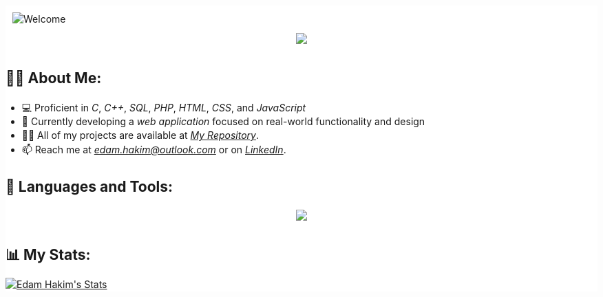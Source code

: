 <a href="#"><img align="left" alt="Welcome" width="100%" style="padding:10px;" src="https://raw.githubusercontent.com/HighAmbition211/HighAmbition211/auxiliary/others/Welcome.svg" /></a>

<div align="center">
    <img src="https://readme-typing-svg.herokuapp.com/?font=Righteous&size=35&center=true&vCenter=true&width=500&height=70&duration=4000&lines=Hi+There!+👋;Welcome+to+my+Profile!;" />
</div>

## 🙋‍♂️ About Me:
- 💻 Proficient in *C*, *C++*, *SQL*, *PHP*, *HTML*, *CSS*, and *JavaScript*
- 🔭 Currently developing a *web application* focused on real-world functionality and design
- 👨‍💻 All of my projects are available at *[My Repository](https://github.com/ESEdamHakim?tab=repositories)*.
- 📫 Reach me at *[edam.hakim@outlook.com](mailto:edam.hakim@outlook.com)* or on *[LinkedIn](https://www.linkedin.com/in/edamhakim/)*.

## 🚀 Languages and Tools:
<div align="center">
    <img src="https://skillicons.dev/icons?i=c,cpp,php,html,javascript,css,python,github" />
</div>

## 📊 My Stats:
<a href="https://github.com/EdamHakim/github-readme-stats">
  <img alt="Edam Hakim's Stats" src="https://github-readme-stats.vercel.app/api?username=ESEdamHakim&show_icons=true&theme=react&hide_border=true" />
</a>
